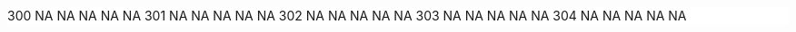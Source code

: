 <td align="left">300</td>
<td align="right"></td>
<td align="right"></td>
<td align="right">NA</td>
<td align="right"></td>
<td align="right"></td>
<td align="right"></td>
<td align="right">NA</td>
<td align="right">NA</td>
<td align="right">NA</td>
<td align="right">NA</td>
</tr>
<tr class="even">
<td align="left">301</td>
<td align="right"></td>
<td align="right"></td>
<td align="right">NA</td>
<td align="right"></td>
<td align="right"></td>
<td align="right"></td>
<td align="right">NA</td>
<td align="right">NA</td>
<td align="right">NA</td>
<td align="right">NA</td>
</tr>
<tr class="odd">
<td align="left">302</td>
<td align="right"></td>
<td align="right"></td>
<td align="right">NA</td>
<td align="right"></td>
<td align="right"></td>
<td align="right"></td>
<td align="right">NA</td>
<td align="right">NA</td>
<td align="right">NA</td>
<td align="right">NA</td>
</tr>
<tr class="even">
<td align="left">303</td>
<td align="right"></td>
<td align="right"></td>
<td align="right">NA</td>
<td align="right"></td>
<td align="right"></td>
<td align="right"></td>
<td align="right">NA</td>
<td align="right">NA</td>
<td align="right">NA</td>
<td align="right">NA</td>
</tr>
<tr class="odd">
<td align="left">304</td>
<td align="right"></td>
<td align="right"></td>
<td align="right">NA</td>
<td align="right"></td>
<td align="right"></td>
<td align="right"></td>
<td align="right">NA</td>
<td align="right">NA</td>
<td align="right">NA</td>
<td align="right">NA</td>
</tr>